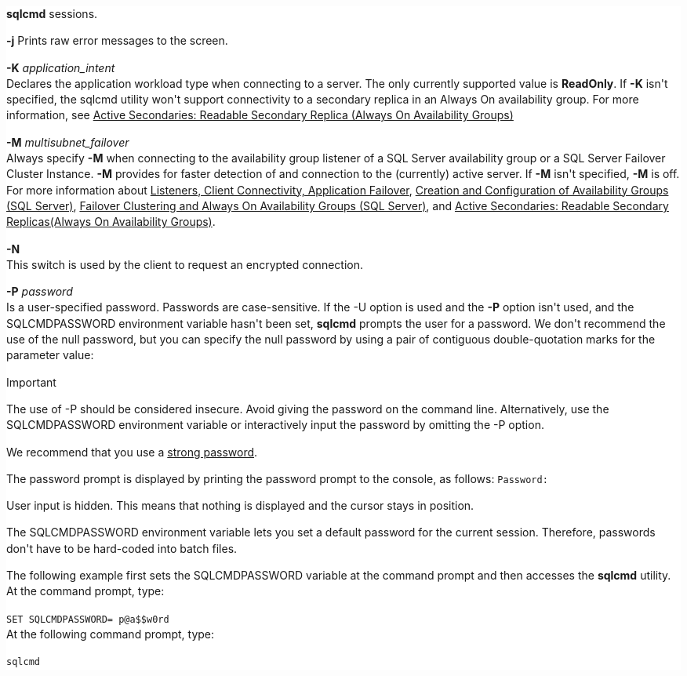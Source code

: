 **sqlcmd** sessions.

**-j**
Prints raw error messages to the screen.

 **-K** _application_intent_  
 Declares the application workload type when connecting to a server. The only currently supported value is **ReadOnly**. If **-K** isn't specified, the sqlcmd utility won't support connectivity to a secondary replica in an Always On availability group. For more information, see [Active Secondaries: Readable Secondary Replica (Always On Availability Groups)](../../database-engine/availability-groups/windows/active-secondaries-readable-secondary-replicas-always-on-availability-groups.md)

**-M** _multisubnet_failover_  
 Always specify **-M** when connecting to the availability group listener of a  SQL Server  availability group or a  SQL Server  Failover Cluster Instance. **-M** provides for faster detection of and connection to the (currently) active server. If **-M** isn't specified, **-M** is off. For more information about [Listeners, Client Connectivity, Application Failover](../../database-engine/availability-groups/windows/listeners-client-connectivity-application-failover.md), [Creation and Configuration of Availability Groups (SQL Server)](../../database-engine/availability-groups/windows/creation-and-configuration-of-availability-groups-sql-server.md), [Failover Clustering and Always On Availability Groups (SQL Server)](../../database-engine/availability-groups/windows/failover-clustering-and-always-on-availability-groups-sql-server.md), and [Active Secondaries: Readable Secondary Replicas(Always On Availability Groups)](../../database-engine/availability-groups/windows/active-secondaries-readable-secondary-replicas-always-on-availability-groups.md).

**-N**  
This switch is used by the client to request an encrypted connection.

**-P** _password_  
Is a user-specified password. Passwords are case-sensitive. If the -U option is used and the **-P** option isn't used, and the SQLCMDPASSWORD environment variable hasn't been set, **sqlcmd** prompts the user for a password. We don't recommend the use of the null password, but you can specify the null password by using a pair of contiguous double-quotation marks for the parameter value:

   > [!IMPORTANT]  
   > The use of -P should be considered insecure.  Avoid giving the password on the command line. Alternatively, use the SQLCMDPASSWORD environment variable or interactively input the password by omitting the -P option.

We recommend that you use a [strong password](../../relational-databases/security/strong-passwords.md).

The password prompt is displayed by printing the password prompt to the console, as follows: `Password:`

User input is hidden. This means that nothing is displayed and the cursor stays in position.

The SQLCMDPASSWORD environment variable lets you set a default password for the current session. Therefore, passwords don't have to be hard-coded into batch files.

The following example first sets the SQLCMDPASSWORD variable at the command prompt and then accesses the **sqlcmd** utility. At the command prompt, type:

`SET SQLCMDPASSWORD= p@a$$w0rd`  
At the following command prompt, type:

`sqlcmd`

